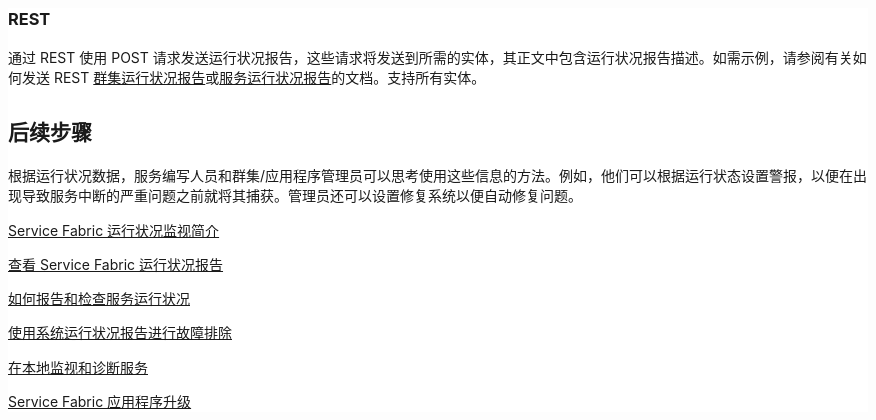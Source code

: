 ### REST
通过 REST 使用 POST 请求发送运行状况报告，这些请求将发送到所需的实体，其正文中包含运行状况报告描述。如需示例，请参阅有关如何发送 REST [群集运行状况报告](https://msdn.microsoft.com/zh-cn/library/azure/dn707640.aspx)或[服务运行状况报告](https://msdn.microsoft.com/zh-cn/library/azure/dn707640.aspx)的文档。支持所有实体。

## 后续步骤

根据运行状况数据，服务编写人员和群集/应用程序管理员可以思考使用这些信息的方法。例如，他们可以根据运行状态设置警报，以便在出现导致服务中断的严重问题之前就将其捕获。管理员还可以设置修复系统以便自动修复问题。

[Service Fabric 运行状况监视简介](./service-fabric-health-introduction.md)

[查看 Service Fabric 运行状况报告](./service-fabric-view-entities-aggregated-health.md)

[如何报告和检查服务运行状况](./service-fabric-diagnostics-how-to-report-and-check-service-health.md)

[使用系统运行状况报告进行故障排除](./service-fabric-understand-and-troubleshoot-with-system-health-reports.md)

[在本地监视和诊断服务](./service-fabric-diagnostics-how-to-monitor-and-diagnose-services-locally.md)

[Service Fabric 应用程序升级](./service-fabric-application-upgrade.md)


